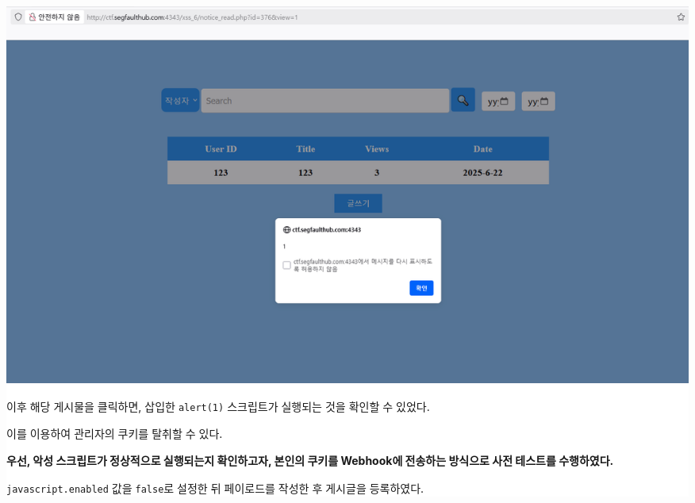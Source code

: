 ![xss5 script](/assets/screenshots/stored-reflected-xss/xss5_script.png)

이후 해당 게시물을 클릭하면, 삽입한 `alert(1)` 스크립트가 실행되는 것을 확인할 수 있었다.

이를 이용하여 관리자의 쿠키를 탈취할 수 있다.

**우선, 악성 스크립트가 정상적으로 실행되는지 확인하고자, 본인의 쿠키를 Webhook에 전송하는 방식으로 사전 테스트를 수행하였다.**

`javascript.enabled` 값을 `false`로 설정한 뒤 페이로드를 작성한 후 게시글을 등록하였다.
